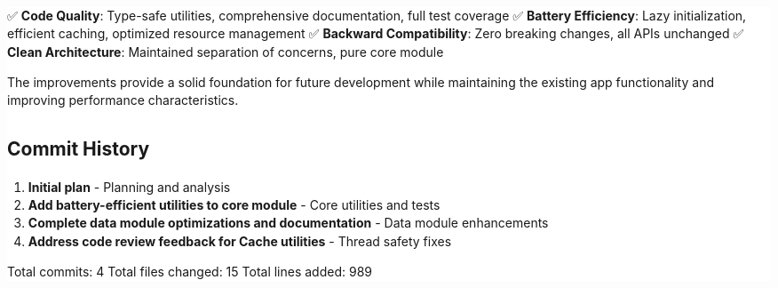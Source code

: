 ✅ **Code Quality**: Type-safe utilities, comprehensive documentation, full test coverage
✅ **Battery Efficiency**: Lazy initialization, efficient caching, optimized resource management
✅ **Backward Compatibility**: Zero breaking changes, all APIs unchanged
✅ **Clean Architecture**: Maintained separation of concerns, pure core module

The improvements provide a solid foundation for future development while maintaining the existing app functionality and improving performance characteristics.

## Commit History

1. **Initial plan** - Planning and analysis
2. **Add battery-efficient utilities to core module** - Core utilities and tests
3. **Complete data module optimizations and documentation** - Data module enhancements
4. **Address code review feedback for Cache utilities** - Thread safety fixes

Total commits: 4
Total files changed: 15
Total lines added: 989
